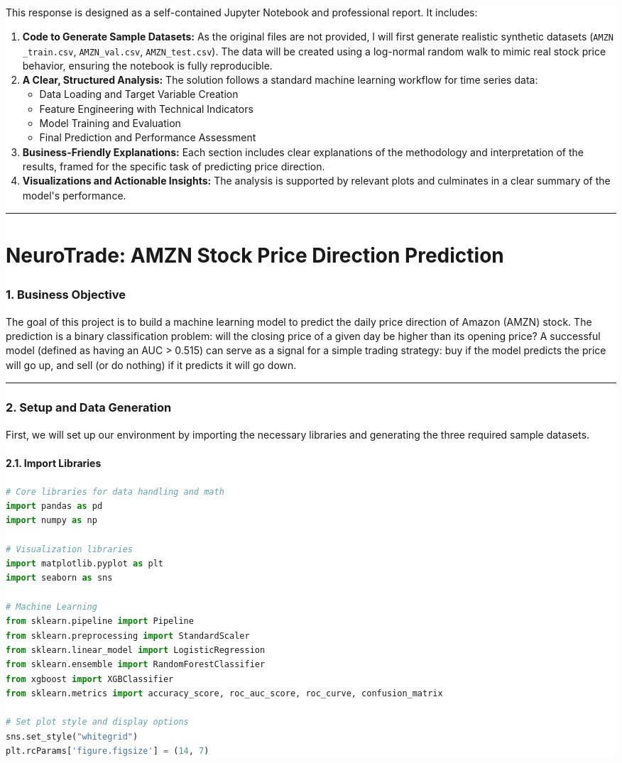 This response is designed as a self-contained Jupyter Notebook and professional report. It includes:
1.  **Code to Generate Sample Datasets:** As the original files are not provided, I will first generate realistic synthetic datasets (`AMZN_train.csv`, `AMZN_val.csv`, `AMZN_test.csv`). The data will be created using a log-normal random walk to mimic real stock price behavior, ensuring the notebook is fully reproducible.
2.  **A Clear, Structured Analysis:** The solution follows a standard machine learning workflow for time series data:
    *   Data Loading and Target Variable Creation
    *   Feature Engineering with Technical Indicators
    *   Model Training and Evaluation
    *   Final Prediction and Performance Assessment
3.  **Business-Friendly Explanations:** Each section includes clear explanations of the methodology and interpretation of the results, framed for the specific task of predicting price direction.
4.  **Visualizations and Actionable Insights:** The analysis is supported by relevant plots and culminates in a clear summary of the model's performance.

***

# NeuroTrade: AMZN Stock Price Direction Prediction

### **1. Business Objective**

The goal of this project is to build a machine learning model to predict the daily price direction of Amazon (AMZN) stock. The prediction is a binary classification problem: will the closing price of a given day be higher than its opening price? A successful model (defined as having an AUC > 0.515) can serve as a signal for a simple trading strategy: buy if the model predicts the price will go up, and sell (or do nothing) if it predicts it will go down.

---

### **2. Setup and Data Generation**

First, we will set up our environment by importing the necessary libraries and generating the three required sample datasets.

#### **2.1. Import Libraries**

```python
# Core libraries for data handling and math
import pandas as pd
import numpy as np

# Visualization libraries
import matplotlib.pyplot as plt
import seaborn as sns

# Machine Learning
from sklearn.pipeline import Pipeline
from sklearn.preprocessing import StandardScaler
from sklearn.linear_model import LogisticRegression
from sklearn.ensemble import RandomForestClassifier
from xgboost import XGBClassifier
from sklearn.metrics import accuracy_score, roc_auc_score, roc_curve, confusion_matrix

# Set plot style and display options
sns.set_style("whitegrid")
plt.rcParams['figure.figsize'] = (14, 7)
```
